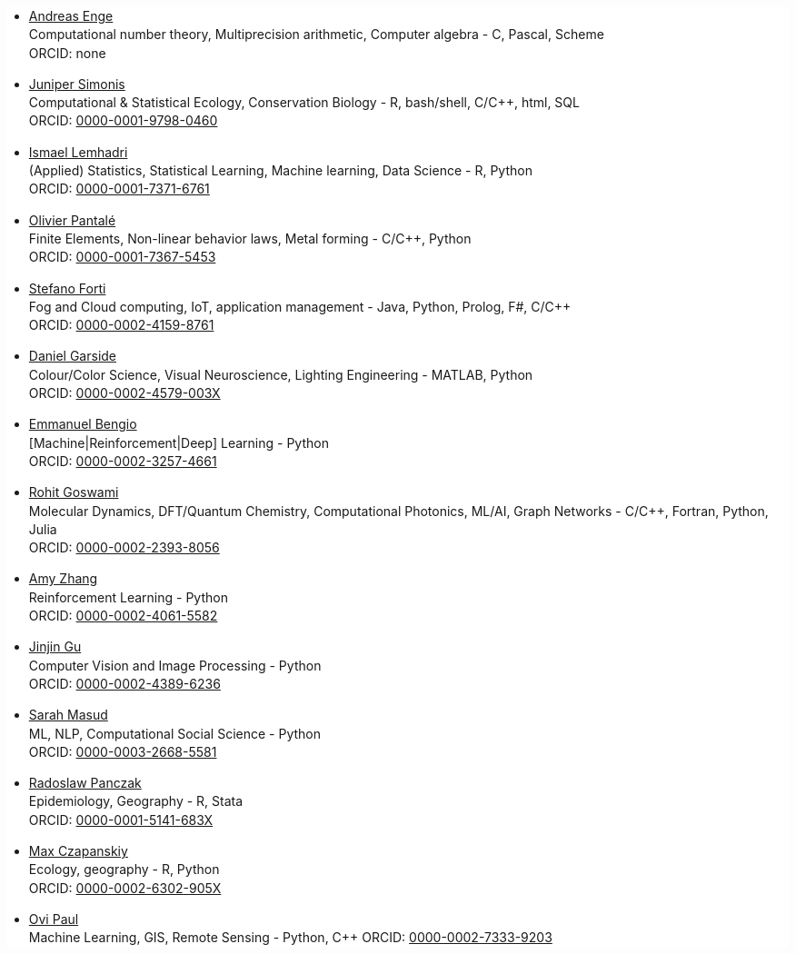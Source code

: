 * [Andreas Enge](https://github.com/andreas-enge)  
  Computational number theory, Multiprecision arithmetic, Computer algebra - C, Pascal, Scheme  
  ORCID: none

* [Juniper Simonis](https://github.com/juniperlsimonis)  
  Computational & Statistical Ecology, Conservation Biology - R, bash/shell, C/C++, html, SQL  
  ORCID: [0000-0001-9798-0460](https://orcid.org/0000-0001-9798-0460)

* [Ismael Lemhadri](https://github.com/ilemhadri)  
  (Applied) Statistics, Statistical Learning, Machine learning, Data Science - R, Python  
  ORCID: [0000-0001-7371-6761](https://orcid.org/0000-0001-7371-6761)

* [Olivier Pantalé](https://github.com/pantale)  
  Finite Elements, Non-linear behavior laws, Metal forming - C/C++, Python  
  ORCID: [0000-0001-7367-5453](https://orcid.org/0000-0001-7367-5453)
  
* [Stefano Forti](https://github.com/teto1992)  
  Fog and Cloud computing, IoT, application management - Java, Python, Prolog,  F#, C/C++  
  ORCID: [0000-0002-4159-8761](https://orcid.org/0000-0002-4159-8761)

* [Daniel Garside](https://github.com/da5nsyw)  
  Colour/Color Science, Visual Neuroscience, Lighting Engineering - MATLAB, Python  
  ORCID: [0000-0002-4579-003X](https://orcid.org/0000-0002-4579-003X)

* [Emmanuel Bengio](https://github.com/bengioe)  
  [Machine|Reinforcement|Deep] Learning - Python  
  ORCID: [0000-0002-3257-4661](https://orcid.org/0000-0002-3257-4661)
  
* [Rohit Goswami](https://github.com/HaoZeke)  
  Molecular Dynamics, DFT/Quantum Chemistry, Computational Photonics, ML/AI, Graph Networks - C/C++, Fortran, Python, Julia  
  ORCID: [0000-0002-2393-8056](https://orcid.org/0000-0002-2393-8056)
  
* [Amy Zhang](https://github.com/amyzhang)  
  Reinforcement Learning - Python  
  ORCID: [0000-0002-4061-5582](https://orcid.org/0000-0002-4061-5582)
  
* [Jinjin Gu](https://github.com/JasonGUTU)  
  Computer Vision and Image Processing - Python  
  ORCID: [0000-0002-4389-6236](https://orcid.org/0000-0002-4389-6236)
  
* [Sarah Masud](https://github.com/sara-02)  
  ML, NLP, Computational Social Science - Python  
  ORCID: [0000-0003-2668-5581](https://orcid.org/0000-0003-2668-5581)
  
* [Radoslaw Panczak](https://github.com/RPanczak)  
  Epidemiology, Geography - R, Stata  
  ORCID: [0000-0001-5141-683X](https://orcid.org/0000-0001-5141-683X)
  
* [Max Czapanskiy](http://www.github.com/FlukeAndFeather)  
  Ecology, geography - R, Python  
  ORCID: [0000-0002-6302-905X](https://orcid.org/0000-0002-6302-905X)

* [Ovi Paul](https://github.com/ovipaul)  
  Machine Learning, GIS, Remote Sensing - Python, C++ 
  ORCID: [0000-0002-7333-9203](https://orcid.org/0000-0002-7333-9203)  
  